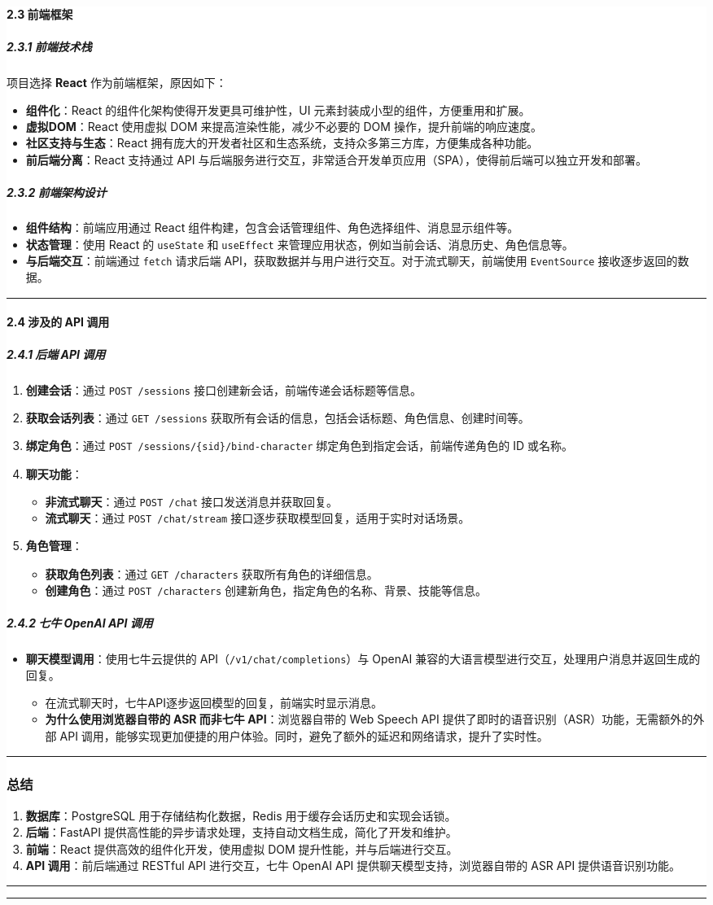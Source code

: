 
#### 2.3 **前端框架**

##### **2.3.1 前端技术栈**

项目选择 **React** 作为前端框架，原因如下：

* **组件化**：React 的组件化架构使得开发更具可维护性，UI 元素封装成小型的组件，方便重用和扩展。
* **虚拟DOM**：React 使用虚拟 DOM 来提高渲染性能，减少不必要的 DOM 操作，提升前端的响应速度。
* **社区支持与生态**：React 拥有庞大的开发者社区和生态系统，支持众多第三方库，方便集成各种功能。
* **前后端分离**：React 支持通过 API 与后端服务进行交互，非常适合开发单页应用（SPA），使得前后端可以独立开发和部署。

##### **2.3.2 前端架构设计**

* **组件结构**：前端应用通过 React 组件构建，包含会话管理组件、角色选择组件、消息显示组件等。
* **状态管理**：使用 React 的 `useState` 和 `useEffect` 来管理应用状态，例如当前会话、消息历史、角色信息等。
* **与后端交互**：前端通过 `fetch` 请求后端 API，获取数据并与用户进行交互。对于流式聊天，前端使用 `EventSource` 接收逐步返回的数据。

---

#### 2.4 **涉及的 API 调用**

##### **2.4.1 后端 API 调用**

1. **创建会话**：通过 `POST /sessions` 接口创建新会话，前端传递会话标题等信息。
2. **获取会话列表**：通过 `GET /sessions` 获取所有会话的信息，包括会话标题、角色信息、创建时间等。
3. **绑定角色**：通过 `POST /sessions/{sid}/bind-character` 绑定角色到指定会话，前端传递角色的 ID 或名称。
4. **聊天功能**：

   * **非流式聊天**：通过 `POST /chat` 接口发送消息并获取回复。
   * **流式聊天**：通过 `POST /chat/stream` 接口逐步获取模型回复，适用于实时对话场景。
5. **角色管理**：

   * **获取角色列表**：通过 `GET /characters` 获取所有角色的详细信息。
   * **创建角色**：通过 `POST /characters` 创建新角色，指定角色的名称、背景、技能等信息。

##### **2.4.2 七牛 OpenAI API 调用**

* **聊天模型调用**：使用七牛云提供的 API（`/v1/chat/completions`）与 OpenAI 兼容的大语言模型进行交互，处理用户消息并返回生成的回复。

  * 在流式聊天时，七牛API逐步返回模型的回复，前端实时显示消息。
  * **为什么使用浏览器自带的 ASR 而非七牛 API**：浏览器自带的 Web Speech API 提供了即时的语音识别（ASR）功能，无需额外的外部 API 调用，能够实现更加便捷的用户体验。同时，避免了额外的延迟和网络请求，提升了实时性。

---

### **总结**

1. **数据库**：PostgreSQL 用于存储结构化数据，Redis 用于缓存会话历史和实现会话锁。
2. **后端**：FastAPI 提供高性能的异步请求处理，支持自动文档生成，简化了开发和维护。
3. **前端**：React 提供高效的组件化开发，使用虚拟 DOM 提升性能，并与后端进行交互。
4. **API 调用**：前后端通过 RESTful API 进行交互，七牛 OpenAI API 提供聊天模型支持，浏览器自带的 ASR API 提供语音识别功能。

---

---
